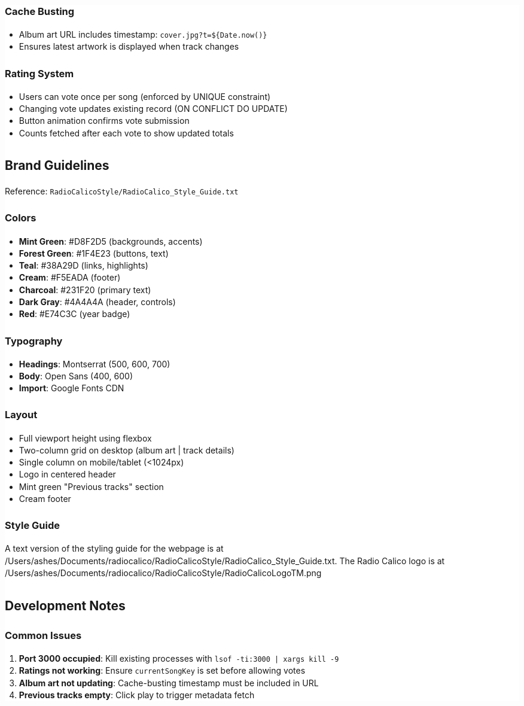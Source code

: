 ### Cache Busting
- Album art URL includes timestamp: `cover.jpg?t=${Date.now()}`
- Ensures latest artwork is displayed when track changes

### Rating System
- Users can vote once per song (enforced by UNIQUE constraint)
- Changing vote updates existing record (ON CONFLICT DO UPDATE)
- Button animation confirms vote submission
- Counts fetched after each vote to show updated totals

## Brand Guidelines
Reference: `RadioCalicoStyle/RadioCalico_Style_Guide.txt`

### Colors
- **Mint Green**: #D8F2D5 (backgrounds, accents)
- **Forest Green**: #1F4E23 (buttons, text)
- **Teal**: #38A29D (links, highlights)
- **Cream**: #F5EADA (footer)
- **Charcoal**: #231F20 (primary text)
- **Dark Gray**: #4A4A4A (header, controls)
- **Red**: #E74C3C (year badge)

### Typography
- **Headings**: Montserrat (500, 600, 700)
- **Body**: Open Sans (400, 600)
- **Import**: Google Fonts CDN

### Layout
- Full viewport height using flexbox
- Two-column grid on desktop (album art | track details)
- Single column on mobile/tablet (<1024px)
- Logo in centered header
- Mint green "Previous tracks" section
- Cream footer

### Style Guide
A text version of the styling guide for the webpage is at /Users/ashes/Documents/radiocalico/RadioCalicoStyle/RadioCalico_Style_Guide.txt. The Radio Calico logo is at /Users/ashes/Documents/radiocalico/RadioCalicoStyle/RadioCalicoLogoTM.png

## Development Notes

### Common Issues
1. **Port 3000 occupied**: Kill existing processes with `lsof -ti:3000 | xargs kill -9`
2. **Ratings not working**: Ensure `currentSongKey` is set before allowing votes
3. **Album art not updating**: Cache-busting timestamp must be included in URL
4. **Previous tracks empty**: Click play to trigger metadata fetch
